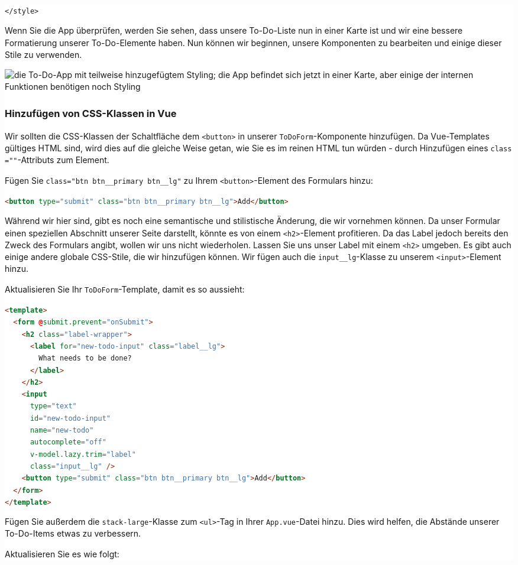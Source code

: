 ```vue
</style>
```

Wenn Sie die App überprüfen, werden Sie sehen, dass unsere To-Do-Liste nun in einer Karte ist und wir eine bessere Formatierung unserer To-Do-Elemente haben. Nun können wir beginnen, unsere Komponenten zu bearbeiten und einige dieser Stile zu verwenden.

![die To-Do-App mit teilweise hinzugefügtem Styling; die App befindet sich jetzt in einer Karte, aber einige der internen Funktionen benötigen noch Styling](todo-app-partial-styles.png)

### Hinzufügen von CSS-Klassen in Vue

Wir sollten die CSS-Klassen der Schaltfläche dem `<button>` in unserer `ToDoForm`-Komponente hinzufügen. Da Vue-Templates gültiges HTML sind, wird dies auf die gleiche Weise getan, wie Sie es im reinen HTML tun würden - durch Hinzufügen eines `class=""`-Attributs zum Element.

Fügen Sie `class="btn btn__primary btn__lg"` zu Ihrem `<button>`-Element des Formulars hinzu:

```html
<button type="submit" class="btn btn__primary btn__lg">Add</button>
```

Während wir hier sind, gibt es noch eine semantische und stilistische Änderung, die wir vornehmen können. Da unser Formular einen speziellen Abschnitt unserer Seite darstellt, könnte es von einem `<h2>`-Element profitieren. Da das Label jedoch bereits den Zweck des Formulars angibt, wollen wir uns nicht wiederholen. Lassen Sie uns unser Label mit einem `<h2>` umgeben. Es gibt auch einige andere globale CSS-Stile, die wir hinzufügen können. Wir fügen auch die `input__lg`-Klasse zu unserem `<input>`-Element hinzu.

Aktualisieren Sie Ihr `ToDoForm`-Template, damit es so aussieht:

```html
<template>
  <form @submit.prevent="onSubmit">
    <h2 class="label-wrapper">
      <label for="new-todo-input" class="label__lg">
        What needs to be done?
      </label>
    </h2>
    <input
      type="text"
      id="new-todo-input"
      name="new-todo"
      autocomplete="off"
      v-model.lazy.trim="label"
      class="input__lg" />
    <button type="submit" class="btn btn__primary btn__lg">Add</button>
  </form>
</template>
```

Fügen Sie außerdem die `stack-large`-Klasse zum `<ul>`-Tag in Ihrer `App.vue`-Datei hinzu. Dies wird helfen, die Abstände unserer To-Do-Items etwas zu verbessern.

Aktualisieren Sie es wie folgt:
